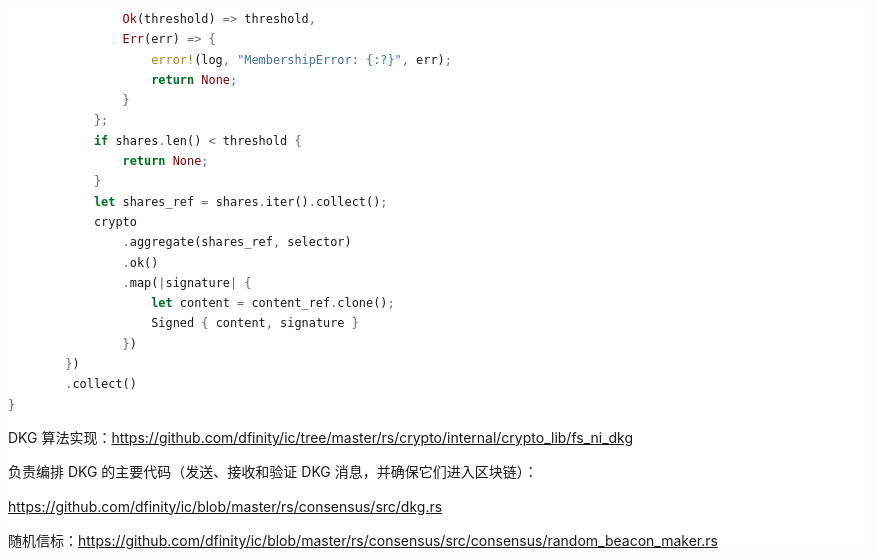 ```rust
                Ok(threshold) => threshold,
                Err(err) => {
                    error!(log, "MembershipError: {:?}", err);
                    return None;
                }
            };
            if shares.len() < threshold {
                return None;
            }
            let shares_ref = shares.iter().collect();
            crypto
                .aggregate(shares_ref, selector)
                .ok()
                .map(|signature| {
                    let content = content_ref.clone();
                    Signed { content, signature }
                })
        })
        .collect()
}
```





DKG 算法实现：https://github.com/dfinity/ic/tree/master/rs/crypto/internal/crypto_lib/fs_ni_dkg

负责编排 DKG 的主要代码（发送、接收和验证 DKG 消息，并确保它们进入区块链）：

https://github.com/dfinity/ic/blob/master/rs/consensus/src/dkg.rs

随机信标：https://github.com/dfinity/ic/blob/master/rs/consensus/src/consensus/random_beacon_maker.rs

